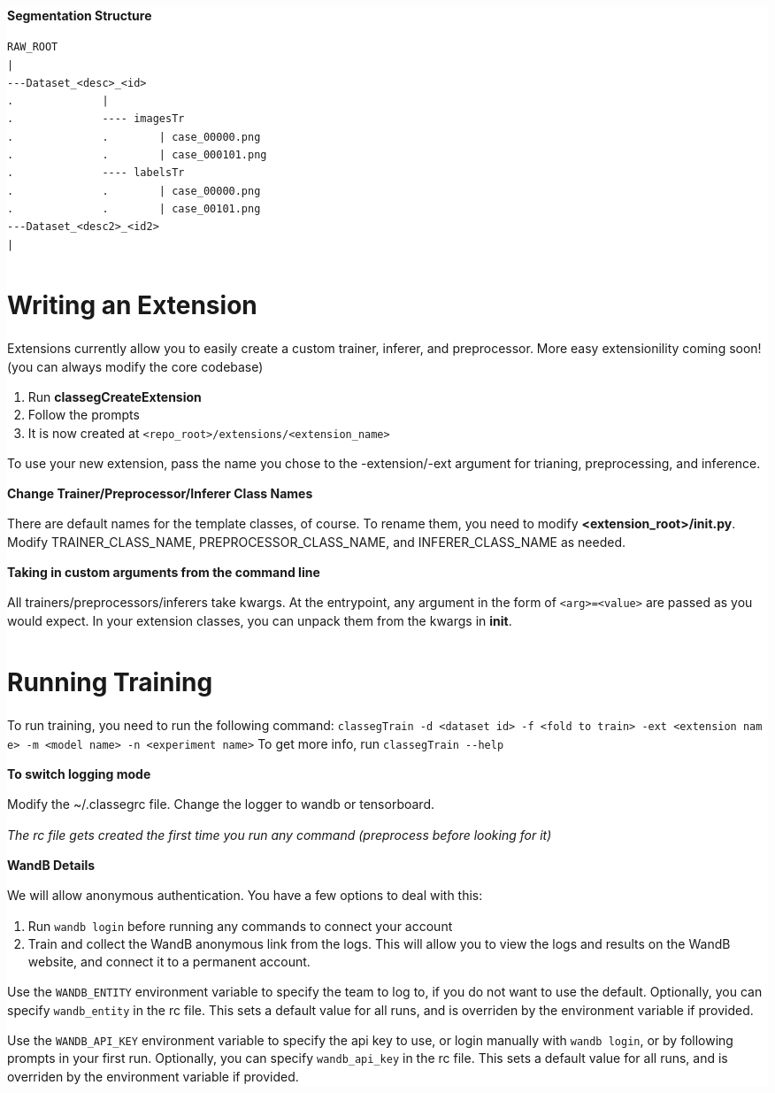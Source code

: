 **Segmentation Structure**
```
RAW_ROOT
|
---Dataset_<desc>_<id>
.              |
.              ---- imagesTr
.              .        | case_00000.png
.              .        | case_000101.png
.              ---- labelsTr
.              .        | case_00000.png
.              .        | case_00101.png
---Dataset_<desc2>_<id2>
|
```
# Writing an Extension
Extensions currently allow you to easily create a custom trainer, inferer, and preprocessor. More easy extensionility coming soon! (you can always modify the core codebase)
1) Run **classegCreateExtension**
2) Follow the prompts
3) It is now created at ```<repo_root>/extensions/<extension_name>```
   
To use your new extension, pass the name you chose to the -extension/-ext argument for trianing, preprocessing, and inference.

**Change Trainer/Preprocessor/Inferer Class Names**

There are default names for the template classes, of course. To rename them, you need to modify **<extension_root>/__init__.py**. Modify TRAINER_CLASS_NAME, PREPROCESSOR_CLASS_NAME, and INFERER_CLASS_NAME as needed.

**Taking in custom arguments from the command line**

All trainers/preprocessors/inferers take kwargs. At the entrypoint, any argument in the form of ```<arg>=<value>``` are passed as you would expect.
In your extension classes, you can unpack them from the kwargs in __init__.

# Running Training
To run training, you need to run the following command:
```classegTrain -d <dataset id> -f <fold to train> -ext <extension name> -m <model name> -n <experiment name>```
To get more info, run ```classegTrain --help```

**To switch logging mode**

Modify the ~/.classegrc file. Change the logger to wandb or tensorboard.

_The rc file gets created the first time you run any command (preprocess before looking for it)_

**WandB Details**

We will allow anonymous authentication. You have a few options to deal with this:
1) Run ```wandb login``` before running any commands to connect your account
2) Train and collect the WandB anonymous link from the logs. This will allow you to view the logs and results on the WandB website, and connect it to a permanent account.

Use the ```WANDB_ENTITY``` environment variable to specify the team to log to, if you do not want to use the default.
Optionally, you can specify ```wandb_entity``` in the rc file. This sets a default value for all runs, and is overriden by the environment variable if provided.

Use the ```WANDB_API_KEY``` environment variable to specify the api key to use, or login manually with ```wandb login```, or by following prompts in your first run.
Optionally, you can specify ```wandb_api_key``` in the rc file. This sets a default value for all runs, and is overriden by the environment variable if provided.
```